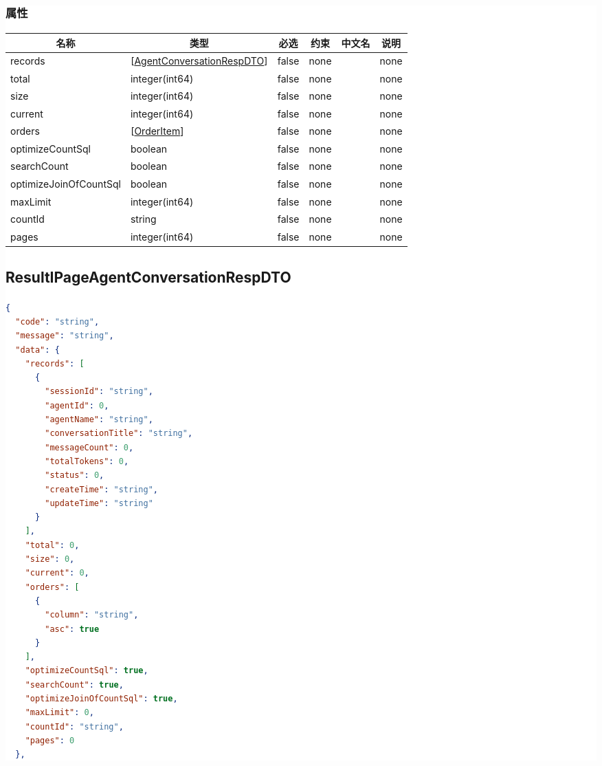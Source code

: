 ### 属性

|名称|类型|必选|约束|中文名|说明|
|---|---|---|---|---|---|
|records|[[AgentConversationRespDTO](#schemaagentconversationrespdto)]|false|none||none|
|total|integer(int64)|false|none||none|
|size|integer(int64)|false|none||none|
|current|integer(int64)|false|none||none|
|orders|[[OrderItem](#schemaorderitem)]|false|none||none|
|optimizeCountSql|boolean|false|none||none|
|searchCount|boolean|false|none||none|
|optimizeJoinOfCountSql|boolean|false|none||none|
|maxLimit|integer(int64)|false|none||none|
|countId|string|false|none||none|
|pages|integer(int64)|false|none||none|

<h2 id="tocS_ResultIPageAgentConversationRespDTO">ResultIPageAgentConversationRespDTO</h2>

<a id="schemaresultipageagentconversationrespdto"></a>
<a id="schema_ResultIPageAgentConversationRespDTO"></a>
<a id="tocSresultipageagentconversationrespdto"></a>
<a id="tocsresultipageagentconversationrespdto"></a>

```json
{
  "code": "string",
  "message": "string",
  "data": {
    "records": [
      {
        "sessionId": "string",
        "agentId": 0,
        "agentName": "string",
        "conversationTitle": "string",
        "messageCount": 0,
        "totalTokens": 0,
        "status": 0,
        "createTime": "string",
        "updateTime": "string"
      }
    ],
    "total": 0,
    "size": 0,
    "current": 0,
    "orders": [
      {
        "column": "string",
        "asc": true
      }
    ],
    "optimizeCountSql": true,
    "searchCount": true,
    "optimizeJoinOfCountSql": true,
    "maxLimit": 0,
    "countId": "string",
    "pages": 0
  },
```